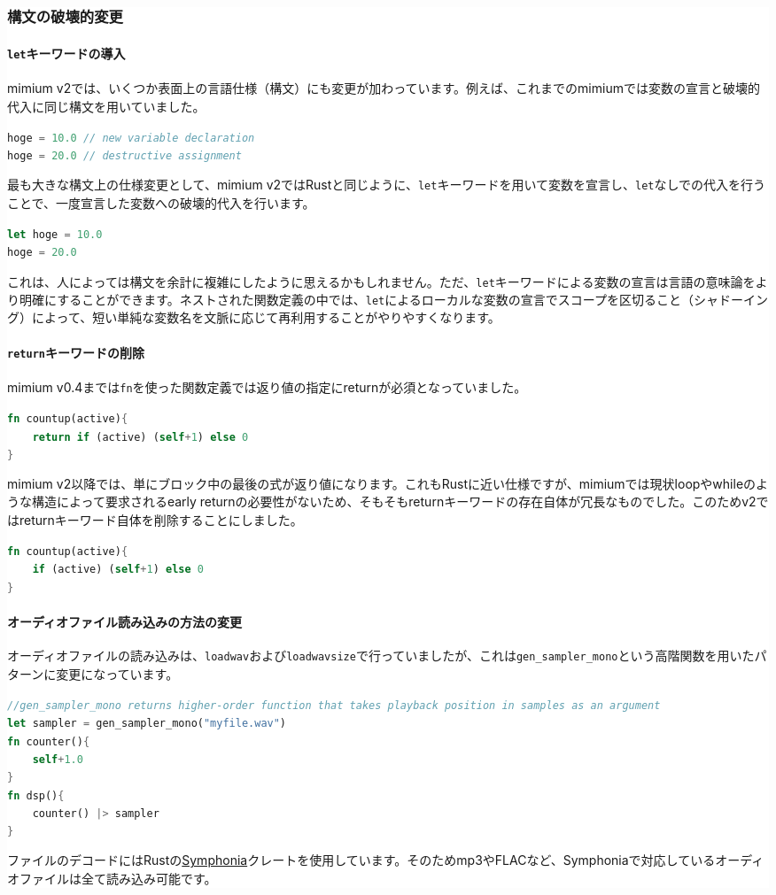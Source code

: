 ### 構文の破壊的変更

#### `let`キーワードの導入

mimium v2では、いくつか表面上の言語仕様（構文）にも変更が加わっています。例えば、これまでのmimiumでは変数の宣言と破壊的代入に同じ構文を用いていました。

```rust
hoge = 10.0 // new variable declaration
hoge = 20.0 // destructive assignment
```

最も大きな構文上の仕様変更として、mimium v2ではRustと同じように、`let`キーワードを用いて変数を宣言し、`let`なしでの代入を行うことで、一度宣言した変数への破壊的代入を行います。

```rust
let hoge = 10.0
hoge = 20.0
```

これは、人によっては構文を余計に複雑にしたように思えるかもしれません。ただ、`let`キーワードによる変数の宣言は言語の意味論をより明確にすることができます。ネストされた関数定義の中では、`let`によるローカルな変数の宣言でスコープを区切ること（シャドーイング）によって、短い単純な変数名を文脈に応じて再利用することがやりやすくなります。

#### `return`キーワードの削除

mimium v0.4までは`fn`を使った関数定義では返り値の指定にreturnが必須となっていました。

```rust
fn countup(active){
    return if (active) (self+1) else 0
}
```

mimium v2以降では、単にブロック中の最後の式が返り値になります。これもRustに近い仕様ですが、mimiumでは現状loopやwhileのような構造によって要求されるearly returnの必要性がないため、そもそもreturnキーワードの存在自体が冗長なものでした。このためv2ではreturnキーワード自体を削除することにしました。

```rust
fn countup(active){
    if (active) (self+1) else 0
}
```

#### オーディオファイル読み込みの方法の変更

オーディオファイルの読み込みは、`loadwav`および`loadwavsize`で行っていましたが、これは`gen_sampler_mono`という高階関数を用いたパターンに変更になっています。

```rust
//gen_sampler_mono returns higher-order function that takes playback position in samples as an argument
let sampler = gen_sampler_mono("myfile.wav")
fn counter(){
    self+1.0
}
fn dsp(){
    counter() |> sampler
}
```

ファイルのデコードにはRustの[Symphonia](https://github.com/pdeljanov/Symphonia)クレートを使用しています。そのためmp3やFLACなど、Symphoniaで対応しているオーディオファイルは全て読み込み可能です。
